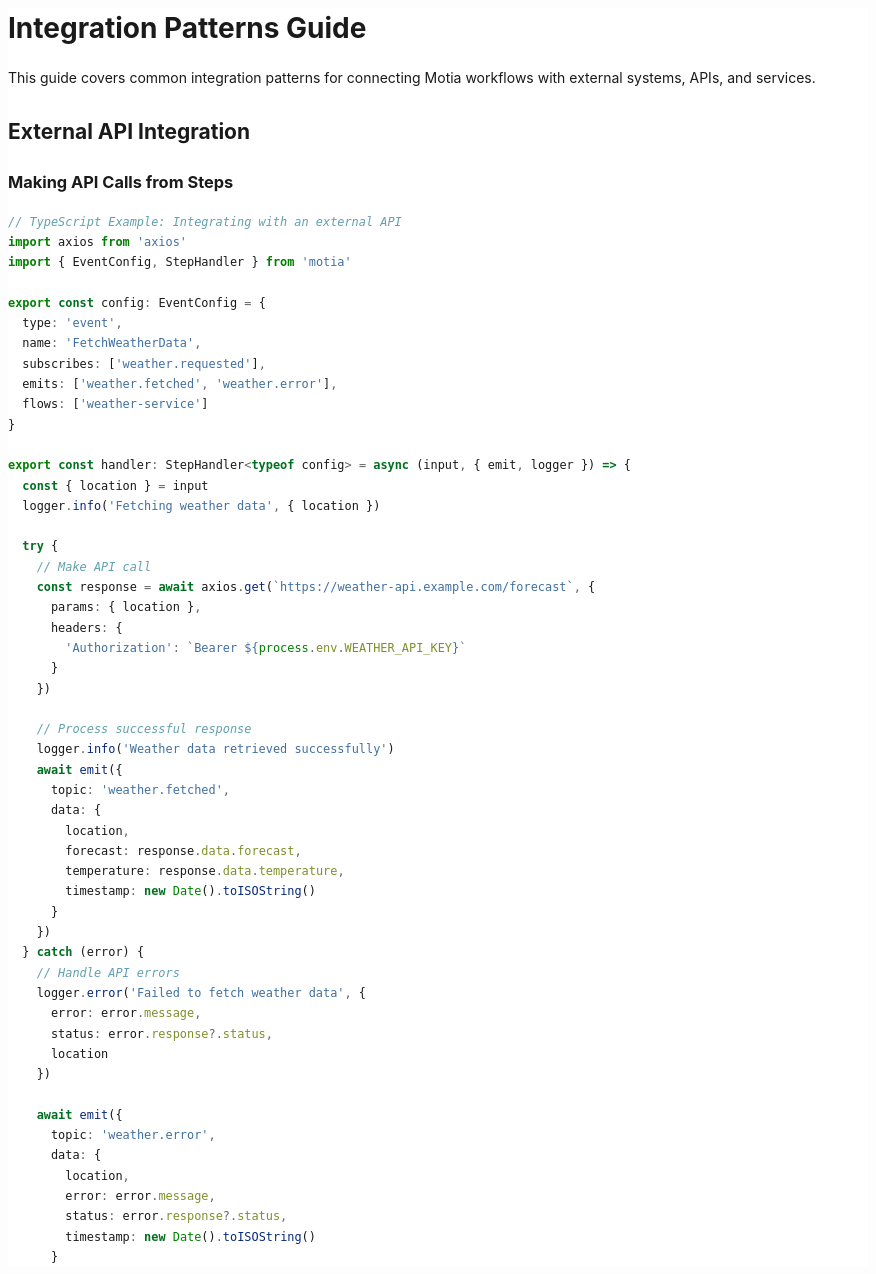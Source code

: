 # Integration Patterns Guide

This guide covers common integration patterns for connecting Motia workflows with external systems, APIs, and services.

## External API Integration

### Making API Calls from Steps

```typescript
// TypeScript Example: Integrating with an external API
import axios from 'axios'
import { EventConfig, StepHandler } from 'motia'

export const config: EventConfig = {
  type: 'event',
  name: 'FetchWeatherData',
  subscribes: ['weather.requested'],
  emits: ['weather.fetched', 'weather.error'],
  flows: ['weather-service']
}

export const handler: StepHandler<typeof config> = async (input, { emit, logger }) => {
  const { location } = input
  logger.info('Fetching weather data', { location })
  
  try {
    // Make API call
    const response = await axios.get(`https://weather-api.example.com/forecast`, {
      params: { location },
      headers: {
        'Authorization': `Bearer ${process.env.WEATHER_API_KEY}`
      }
    })
    
    // Process successful response
    logger.info('Weather data retrieved successfully')
    await emit({
      topic: 'weather.fetched',
      data: {
        location,
        forecast: response.data.forecast,
        temperature: response.data.temperature,
        timestamp: new Date().toISOString()
      }
    })
  } catch (error) {
    // Handle API errors
    logger.error('Failed to fetch weather data', {
      error: error.message,
      status: error.response?.status,
      location
    })
    
    await emit({
      topic: 'weather.error',
      data: {
        location,
        error: error.message,
        status: error.response?.status,
        timestamp: new Date().toISOString()
      }
```